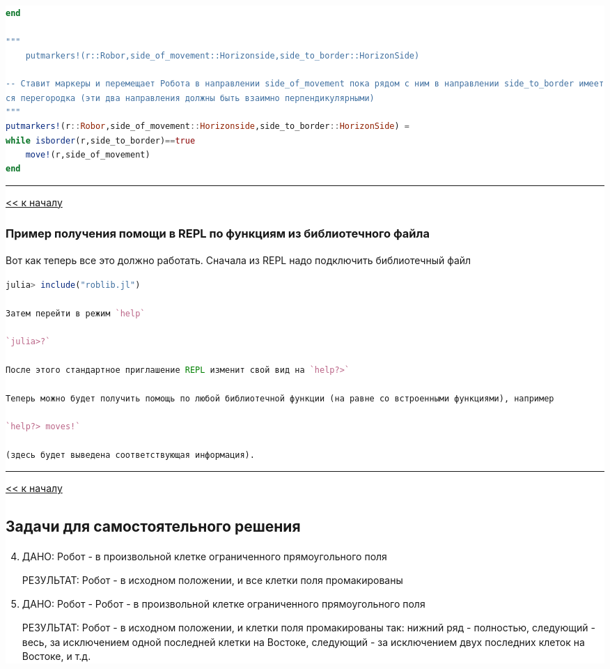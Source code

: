 ```julia
end

"""
    putmarkers!(r::Robor,side_of_movement::Horizonside,side_to_border::HorizonSide)

-- Ставит маркеры и перемещает Робота в направлении side_of_movement пока рядом с ним в направлении side_to_border имеется перегородка (эти два направления должны быть взаимно перпендикулярными) 
"""
putmarkers!(r::Robor,side_of_movement::Horizonside,side_to_border::HorizonSide) = 
while isborder(r,side_to_border)==true
    move!(r,side_of_movement)
end

``` 

-----------------

[<< к началу](#практика-1)

### **Пример получения помощи в REPL по функциям из библиотечного файла**

Вот как теперь все это должно работать. Сначала из REPL надо подключить библиотечный файл
```julia
julia> include("roblib.jl")

Затем перейти в режим `help`

`julia>?` 

После этого стандартное приглашение REPL изменит свой вид на `help?>`

Теперь можно будет получить помощь по любой библиотечной функции (на равне со встроенными функциями), например

`help?> moves!`

(здесь будет выведена соответствующая информация).
```

-----------------

[<< к началу](#практика-1)

## **Задачи для самостоятельного решения**

4. ДАНО: Робот - в произвольной клетке ограниченного прямоугольного поля
  
    РЕЗУЛЬТАТ: Робот - в исходном положении, и все клетки поля промакированы

5. ДАНО: Робот - Робот - в произвольной клетке ограниченного прямоугольного поля
  
    РЕЗУЛЬТАТ: Робот - в исходном положении, и клетки поля промакированы так: нижний ряд - полностью, следующий - весь, за исключением одной последней клетки на Востоке, следующий - за исключением двух последних клеток на Востоке, и т.д. 
